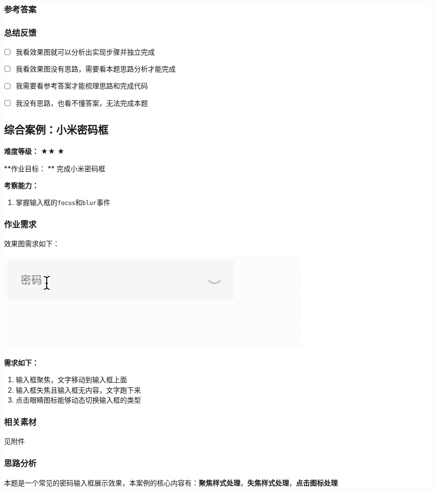 ### 参考答案

```js

```

### 总结反馈

- [ ] 我看效果图就可以分析出实现步骤并独立完成
- [ ] 我看效果图没有思路，需要看本题思路分析才能完成
- [ ] 我需要看参考答案才能梳理思路和完成代码
- [ ] 我没有思路，也看不懂答案，无法完成本题



## 综合案例：小米密码框

**难度等级：**    ★★ ★

**作业目标： ** 完成小米密码框

**考察能力：**

1. 掌握输入框的`focus`和`blur`事件

### 作业需求

效果图需求如下：

![Kapture 2023-09-09 at 15.15.15](assets/04.gif)

**需求如下：**

1. 输入框聚焦，文字移动到输入框上面
2. 输入框失焦且输入框无内容，文字跑下来
3. 点击眼睛图标能够动态切换输入框的类型


### 相关素材

见附件

### 思路分析

本题是一个常见的密码输入框展示效果，本案例的核心内容有：**聚焦样式处理**，**失焦样式处理**，**点击图标处理**
